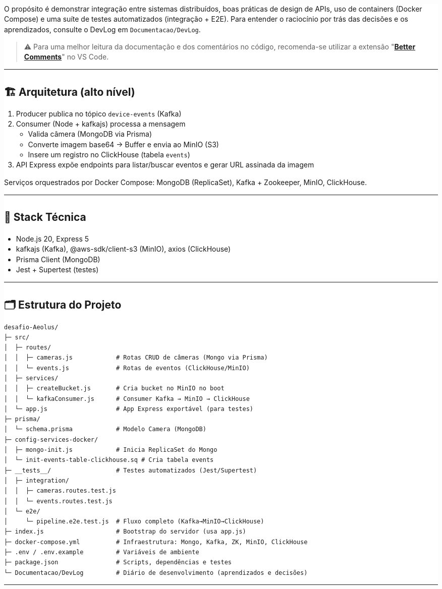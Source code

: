 O propósito é demonstrar integração entre sistemas distribuídos, boas práticas de design de APIs, uso de containers (Docker Compose) e uma suíte de testes automatizados (integração + E2E). Para entender o raciocínio por trás das decisões e os aprendizados, consulte o DevLog em `Documentacao/DevLog`.

> ⚠️ Para uma melhor leitura da documentação e dos comentários no código, recomenda-se utilizar a extensão "[**Better Comments**](https://marketplace.visualstudio.com/items?itemName=aaron-bond.better-comments)" no VS Code.
---

## 🏗️ Arquitetura (alto nível)

1. Producer publica no tópico `device-events` (Kafka)
2. Consumer (Node + kafkajs) processa a mensagem
    - Valida câmera (MongoDB via Prisma)
    - Converte imagem base64 → Buffer e envia ao MinIO (S3)
    - Insere um registro no ClickHouse (tabela `events`)
3. API Express expõe endpoints para listar/buscar eventos e gerar URL assinada da imagem

Serviços orquestrados por Docker Compose: MongoDB (ReplicaSet), Kafka + Zookeeper, MinIO, ClickHouse.

---

## 🧰 Stack Técnica

- Node.js 20, Express 5
- kafkajs (Kafka), @aws-sdk/client-s3 (MinIO), axios (ClickHouse)
- Prisma Client (MongoDB)
- Jest + Supertest (testes)

---

## 🗂️ Estrutura do Projeto

```text
desafio-Aeolus/
├─ src/
│  ├─ routes/
│  │  ├─ cameras.js            # Rotas CRUD de câmeras (Mongo via Prisma)
│  │  └─ events.js             # Rotas de eventos (ClickHouse/MinIO)
│  ├─ services/
│  │  ├─ createBucket.js       # Cria bucket no MinIO no boot
│  │  └─ kafkaConsumer.js      # Consumer Kafka → MinIO → ClickHouse
│  └─ app.js                   # App Express exportável (para testes)
├─ prisma/
│  └─ schema.prisma            # Modelo Camera (MongoDB)
├─ config-services-docker/
│  ├─ mongo-init.js            # Inicia ReplicaSet do Mongo
│  └─ init-events-table-clickhouse.sq # Cria tabela events
├─ __tests__/                  # Testes automatizados (Jest/Supertest)
│  ├─ integration/
│  │  ├─ cameras.routes.test.js
│  │  └─ events.routes.test.js
│  └─ e2e/
│     └─ pipeline.e2e.test.js  # Fluxo completo (Kafka→MinIO→ClickHouse)
├─ index.js                    # Bootstrap do servidor (usa app.js)
├─ docker-compose.yml          # Infraestrutura: Mongo, Kafka, ZK, MinIO, ClickHouse
├─ .env / .env.example         # Variáveis de ambiente
├─ package.json                # Scripts, dependências e testes
└─ Documentacao/DevLog         # Diário de desenvolvimento (aprendizados e decisões)
```

---